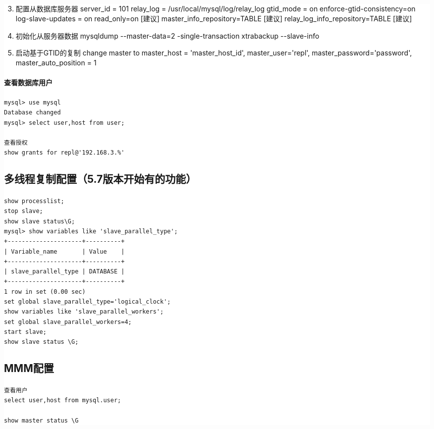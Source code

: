 3. 配置从数据库服务器
	server_id = 101
	relay_log = /usr/local/mysql/log/relay_log
	gtid_mode = on
	enforce-gtid-consistency=on
	log-slave-updates = on
	read_only=on [建议]
	master_info_repository=TABLE [建议]
	relay_log_info_repository=TABLE [建议]

4. 初始化从服务器数据
	mysqldump --master-data=2 -single-transaction
	xtrabackup --slave-info

5. 启动基于GTID的复制
	change master to master_host = 'master_host_id',
	master_user='repl',
	master_password='password',
	master_auto_position = 1

#### 查看数据库用户
	mysql> use mysql
	Database changed
	mysql> select user,host from user;

	查看授权
	show grants for repl@'192.168.3.%'

## 多线程复制配置（5.7版本开始有的功能）
	show processlist;
	stop slave;
	show slave status\G;
	mysql> show variables like 'slave_parallel_type';
	+---------------------+----------+
	| Variable_name       | Value    |
	+---------------------+----------+
	| slave_parallel_type | DATABASE |
	+---------------------+----------+
	1 row in set (0.00 sec)
	set global slave_parallel_type='logical_clock';
	show variables like 'slave_parallel_workers';
	set global slave_parallel_workers=4;
	start slave;
	show slave status \G;


## MMM配置
	查看用户
	select user,host from mysql.user;

	show master status \G
